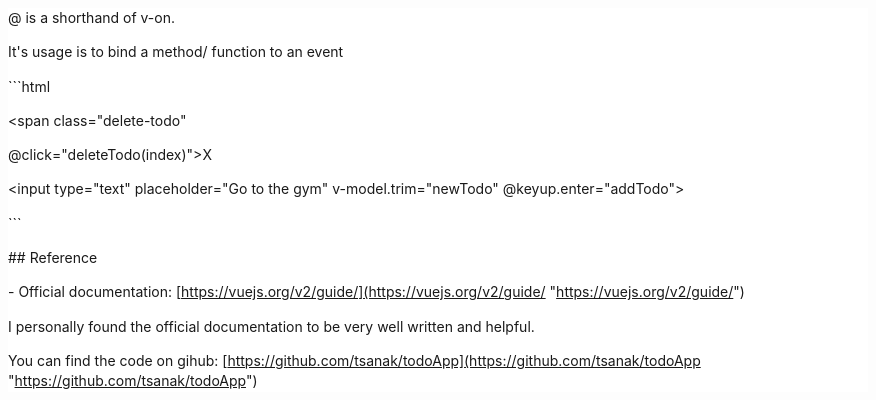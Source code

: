 @ is a shorthand of v-on.

It's usage is to bind a method/ function to an event

\`\`\`html



<span class="delete-todo" 

@click="deleteTodo(index)">X</span>



<input type="text" placeholder="Go to the gym" v-model.trim="newTodo" @keyup.enter="addTodo">

\`\`\`

\## Reference

\- Official documentation:  [https://vuejs.org/v2/guide/](https://vuejs.org/v2/guide/ "https://vuejs.org/v2/guide/") 

I personally found the official documentation to be very well written and helpful.

You can find the code on gihub: [https://github.com/tsanak/todoApp](https://github.com/tsanak/todoApp "https://github.com/tsanak/todoApp")
